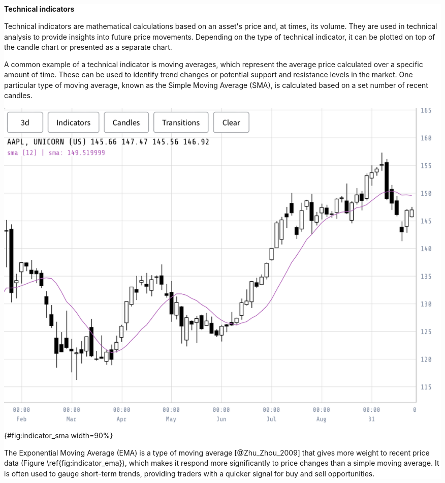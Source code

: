 **Technical indicators**

Technical indicators are mathematical calculations based on an asset's price and, at times, its volume. They are used in technical analysis to provide insights into future price movements. Depending on the type of technical indicator, it can be plotted on top of the candle chart or presented as a separate chart.

A common example of a technical indicator is moving averages, which represent the average price calculated over a specific amount of time. These can be used to identify trend changes or potential support and resistance levels in the market. One particular type of moving average, known as the Simple Moving Average (SMA), is calculated based on a set number of recent candles.

![An example of the SMA.](../figures/indicators_sma.png){#fig:indicator_sma width=90%}

The Exponential Moving Average (EMA) is a type of moving average [@Zhu_Zhou_2009] that gives more weight to recent price data (Figure \ref{fig:indicator_ema}), which makes it respond more significantly to price changes than a simple moving average. It is often used to gauge short-term trends, providing traders with a quicker signal for buy and sell opportunities.
